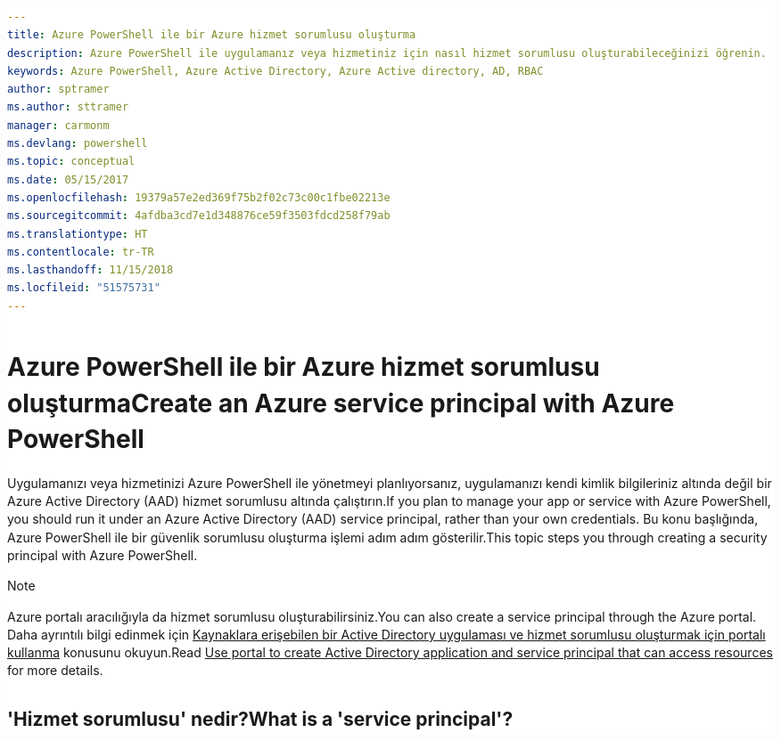 ```yaml
---
title: Azure PowerShell ile bir Azure hizmet sorumlusu oluşturma
description: Azure PowerShell ile uygulamanız veya hizmetiniz için nasıl hizmet sorumlusu oluşturabileceğinizi öğrenin.
keywords: Azure PowerShell, Azure Active Directory, Azure Active directory, AD, RBAC
author: sptramer
ms.author: sttramer
manager: carmonm
ms.devlang: powershell
ms.topic: conceptual
ms.date: 05/15/2017
ms.openlocfilehash: 19379a57e2ed369f75b2f02c73c00c1fbe02213e
ms.sourcegitcommit: 4afdba3cd7e1d348876ce59f3503fdcd258f79ab
ms.translationtype: HT
ms.contentlocale: tr-TR
ms.lasthandoff: 11/15/2018
ms.locfileid: "51575731"
---
```

# <a name="create-an-azure-service-principal-with-azure-powershell"></a><span data-ttu-id="ef72e-104">Azure PowerShell ile bir Azure hizmet sorumlusu oluşturma</span><span class="sxs-lookup"><span data-stu-id="ef72e-104">Create an Azure service principal with Azure PowerShell</span></span>

<span data-ttu-id="ef72e-105">Uygulamanızı veya hizmetinizi Azure PowerShell ile yönetmeyi planlıyorsanız, uygulamanızı kendi kimlik bilgileriniz altında değil bir Azure Active Directory (AAD) hizmet sorumlusu altında çalıştırın.</span><span class="sxs-lookup"><span data-stu-id="ef72e-105">If you plan to manage your app or service with Azure PowerShell, you should run it under an Azure Active Directory (AAD) service principal, rather than your own credentials.</span></span> <span data-ttu-id="ef72e-106">Bu konu başlığında, Azure PowerShell ile bir güvenlik sorumlusu oluşturma işlemi adım adım gösterilir.</span><span class="sxs-lookup"><span data-stu-id="ef72e-106">This topic steps you through creating a security principal with Azure PowerShell.</span></span>

> [!NOTE]
> <span data-ttu-id="ef72e-107">Azure portalı aracılığıyla da hizmet sorumlusu oluşturabilirsiniz.</span><span class="sxs-lookup"><span data-stu-id="ef72e-107">You can also create a service principal through the Azure portal.</span></span> <span data-ttu-id="ef72e-108">Daha ayrıntılı bilgi edinmek için [Kaynaklara erişebilen bir Active Directory uygulaması ve hizmet sorumlusu oluşturmak için portalı kullanma](/azure/azure-resource-manager/resource-group-create-service-principal-portal) konusunu okuyun.</span><span class="sxs-lookup"><span data-stu-id="ef72e-108">Read [Use portal to create Active Directory application and service principal that can access resources](/azure/azure-resource-manager/resource-group-create-service-principal-portal) for more details.</span></span>

## <a name="what-is-a-service-principal"></a><span data-ttu-id="ef72e-109">'Hizmet sorumlusu' nedir?</span><span class="sxs-lookup"><span data-stu-id="ef72e-109">What is a 'service principal'?</span></span>
